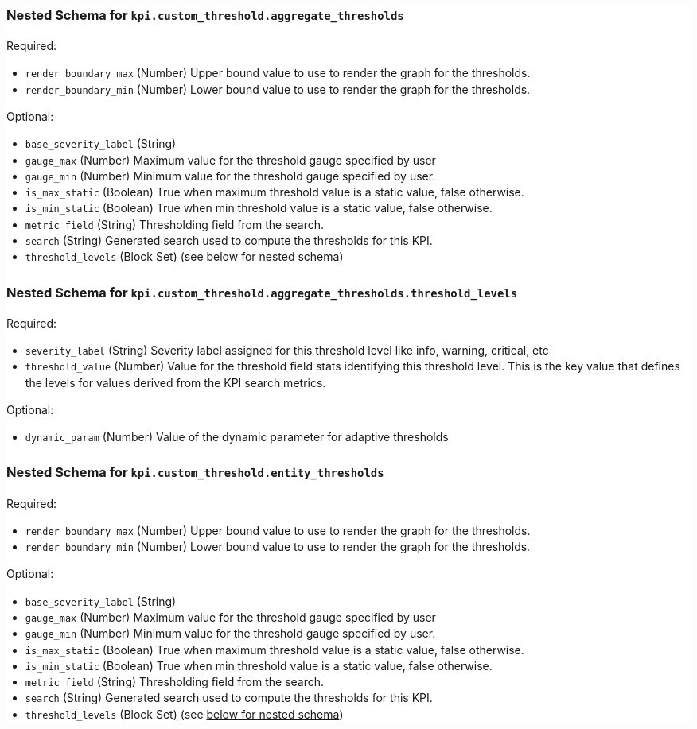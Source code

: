 <a id="nestedblock--kpi--custom_threshold--aggregate_thresholds"></a>
### Nested Schema for `kpi.custom_threshold.aggregate_thresholds`

Required:

- `render_boundary_max` (Number) Upper bound value to use to render the graph for the thresholds.
- `render_boundary_min` (Number) Lower bound value to use to render the graph for the thresholds.

Optional:

- `base_severity_label` (String)
- `gauge_max` (Number) Maximum value for the threshold gauge specified by user
- `gauge_min` (Number) Minimum value for the threshold gauge specified by user.
- `is_max_static` (Boolean) True when maximum threshold value is a static value, false otherwise.
- `is_min_static` (Boolean) True when min threshold value is a static value, false otherwise.
- `metric_field` (String) Thresholding field from the search.
- `search` (String) Generated search used to compute the thresholds for this KPI.
- `threshold_levels` (Block Set) (see [below for nested schema](#nestedblock--kpi--custom_threshold--aggregate_thresholds--threshold_levels))

<a id="nestedblock--kpi--custom_threshold--aggregate_thresholds--threshold_levels"></a>
### Nested Schema for `kpi.custom_threshold.aggregate_thresholds.threshold_levels`

Required:

- `severity_label` (String) Severity label assigned for this threshold level like info, warning, critical, etc
- `threshold_value` (Number) Value for the threshold field stats identifying this threshold level. 
				This is the key value that defines the levels for values derived from the KPI search metrics.

Optional:

- `dynamic_param` (Number) Value of the dynamic parameter for adaptive thresholds



<a id="nestedblock--kpi--custom_threshold--entity_thresholds"></a>
### Nested Schema for `kpi.custom_threshold.entity_thresholds`

Required:

- `render_boundary_max` (Number) Upper bound value to use to render the graph for the thresholds.
- `render_boundary_min` (Number) Lower bound value to use to render the graph for the thresholds.

Optional:

- `base_severity_label` (String)
- `gauge_max` (Number) Maximum value for the threshold gauge specified by user
- `gauge_min` (Number) Minimum value for the threshold gauge specified by user.
- `is_max_static` (Boolean) True when maximum threshold value is a static value, false otherwise.
- `is_min_static` (Boolean) True when min threshold value is a static value, false otherwise.
- `metric_field` (String) Thresholding field from the search.
- `search` (String) Generated search used to compute the thresholds for this KPI.
- `threshold_levels` (Block Set) (see [below for nested schema](#nestedblock--kpi--custom_threshold--entity_thresholds--threshold_levels))
